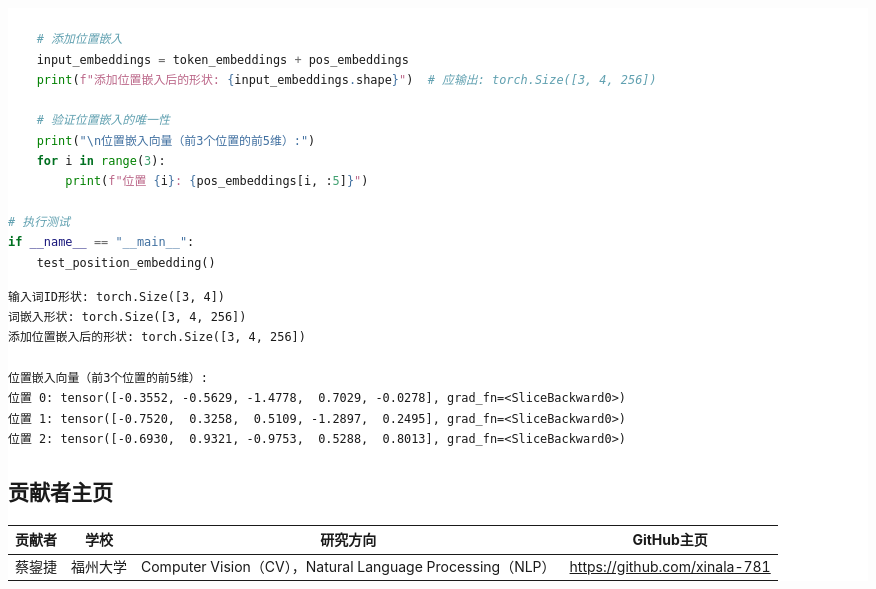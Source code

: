 ```python

    # 添加位置嵌入
    input_embeddings = token_embeddings + pos_embeddings
    print(f"添加位置嵌入后的形状: {input_embeddings.shape}")  # 应输出: torch.Size([3, 4, 256])

    # 验证位置嵌入的唯一性
    print("\n位置嵌入向量（前3个位置的前5维）:")
    for i in range(3):
        print(f"位置 {i}: {pos_embeddings[i, :5]}")

# 执行测试
if __name__ == "__main__":
    test_position_embedding()
```

    输入词ID形状: torch.Size([3, 4])
    词嵌入形状: torch.Size([3, 4, 256])
    添加位置嵌入后的形状: torch.Size([3, 4, 256])
    
    位置嵌入向量（前3个位置的前5维）:
    位置 0: tensor([-0.3552, -0.5629, -1.4778,  0.7029, -0.0278], grad_fn=<SliceBackward0>)
    位置 1: tensor([-0.7520,  0.3258,  0.5109, -1.2897,  0.2495], grad_fn=<SliceBackward0>)
    位置 2: tensor([-0.6930,  0.9321, -0.9753,  0.5288,  0.8013], grad_fn=<SliceBackward0>)
    

## 贡献者主页


|贡献者|学校  | 研究方向           |   GitHub主页 |
|-----------------|------------------------|-----------------------|------------|
| 蔡鋆捷 | 福州大学  |    Computer Vision（CV），Natural Language Processing（NLP）      |https://github.com/xinala-781|
